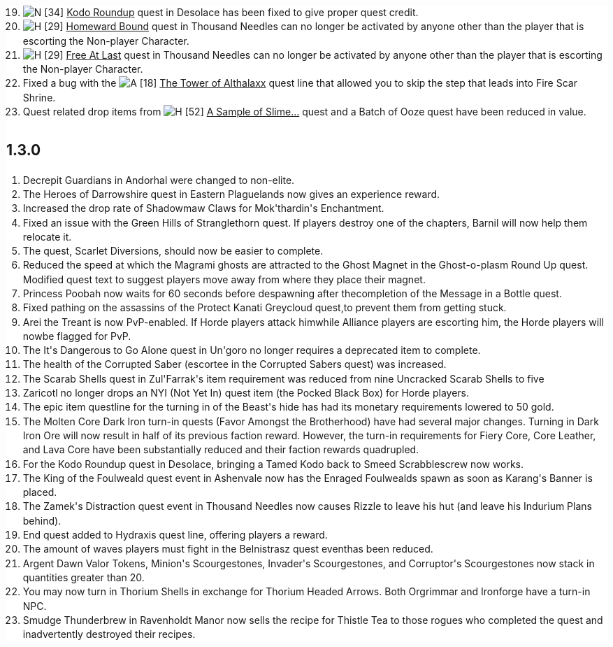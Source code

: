 19.  ![N](https://d1u5p3l4wpay3k.cloudfront.net/wowpedia/c/cb/Neutral_15.png?version=72aabdbd10ea8bbe5023b79db407ae4d) [34] [Kodo Roundup](https://wow.gamepedia.com/Quest:Kodo_Roundup) quest in Desolace has been fixed to give proper quest credit.
20.  ![H](https://d1u5p3l4wpay3k.cloudfront.net/wowpedia/c/c4/Horde_15.png?version=e545118f6af13360b8dea22cf7f0d11d) [29] [Homeward Bound](https://wow.gamepedia.com/Quest:Homeward_Bound) quest in Thousand Needles can no longer be activated by anyone other than the player that is escorting the Non-player Character.
21.  ![H](https://d1u5p3l4wpay3k.cloudfront.net/wowpedia/c/c4/Horde_15.png?version=e545118f6af13360b8dea22cf7f0d11d) [29] [Free At Last](https://wow.gamepedia.com/Quest:Free_at_Last_(Thousand_Needles)) quest in Thousand Needles can no longer be activated by anyone other than the player that is escorting the Non-player Character.
22.   Fixed a bug with the ![A](https://d1u5p3l4wpay3k.cloudfront.net/wowpedia/2/21/Alliance_15.png?version=6e88d55cac8ba775c742eb3f25203747) [18] [The Tower of Althalaxx](https://wow.gamepedia.com/Quest:The_Tower_of_Althalaxx) quest line that allowed you to skip the step that leads into Fire Scar Shrine.
23.   Quest related drop items from ![H](https://d1u5p3l4wpay3k.cloudfront.net/wowpedia/c/c4/Horde_15.png?version=e545118f6af13360b8dea22cf7f0d11d) [52] [A Sample of Slime...](https://wow.gamepedia.com/Quest:A_Sample_of_Slime...) quest and a Batch of Ooze quest have been reduced in value.

## 1.3.0
1.  Decrepit Guardians in Andorhal were changed to non-elite.
2.   The Heroes of Darrowshire quest in Eastern Plaguelands now gives an experience reward.
3.   Increased the drop rate of Shadowmaw Claws for Mok'thardin's Enchantment.
4.   Fixed an issue with the Green Hills of Stranglethorn quest. If players destroy one of the chapters, Barnil will now help them relocate it.
5.   The quest, Scarlet Diversions, should now be easier to complete.
6.   Reduced the speed at which the Magrami ghosts are attracted to the Ghost Magnet in the Ghost-o-plasm Round Up quest. Modified quest text to suggest players move away from where they place their magnet.
7.   Princess Poobah now waits for 60 seconds before despawning after thecompletion of the Message in a Bottle quest.
8.   Fixed pathing on the assassins of the Protect Kanati Greycloud quest,to prevent them from getting stuck.
9.   Arei the Treant is now PvP-enabled. If Horde players attack himwhile Alliance players are escorting him, the Horde players will nowbe flagged for PvP.
10.   The It's Dangerous to Go Alone quest in Un'goro no longer requires a deprecated item to complete.
11.   The health of the Corrupted Saber (escortee in the Corrupted Sabers quest) was increased.
12.   The Scarab Shells quest in Zul'Farrak's item requirement was reduced from nine Uncracked Scarab Shells to five
13.   Zaricotl no longer drops an NYI (Not Yet In) quest item (the Pocked Black Box) for Horde players.
14.   The epic item questline for the turning in of the Beast's hide has had its monetary requirements lowered to 50 gold.
15.   The Molten Core Dark Iron turn-in quests (Favor Amongst the Brotherhood) have had several major changes. Turning in Dark Iron Ore will now result in half of its previous faction reward. However, the turn-in requirements for Fiery Core, Core Leather, and Lava Core have been substantially reduced and their faction rewards quadrupled.
16.   For the Kodo Roundup quest in Desolace, bringing a Tamed Kodo back to Smeed Scrabblescrew now works.
17.   The King of the Foulweald quest event in Ashenvale now has the Enraged Foulwealds spawn as soon as Karang's Banner is placed.
18.   The Zamek's Distraction quest event in Thousand Needles now causes Rizzle to leave his hut (and leave his Indurium Plans behind).
19.   End quest added to Hydraxis quest line, offering players a reward.
20.   The amount of waves players must fight in the Belnistrasz quest eventhas been reduced.
21.   Argent Dawn Valor Tokens, Minion's Scourgestones, Invader's Scourgestones, and Corruptor's Scourgestones now stack in quantities greater than 20.
22.   You may now turn in Thorium Shells in exchange for Thorium Headed Arrows. Both Orgrimmar and Ironforge have a turn-in NPC.
23.   Smudge Thunderbrew in Ravenholdt Manor now sells the recipe for Thistle Tea to those rogues who completed the quest and inadvertently destroyed their recipes.